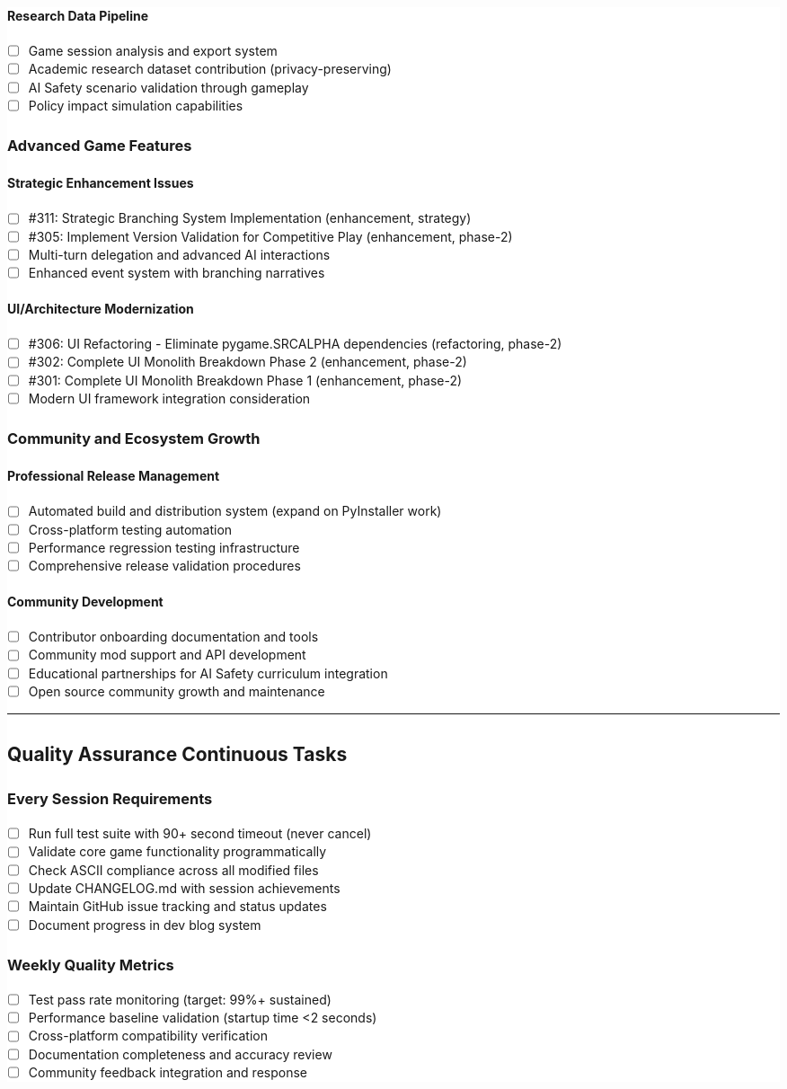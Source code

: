 #### Research Data Pipeline
- [ ] Game session analysis and export system
- [ ] Academic research dataset contribution (privacy-preserving)
- [ ] AI Safety scenario validation through gameplay
- [ ] Policy impact simulation capabilities

### Advanced Game Features 
#### Strategic Enhancement Issues
- [ ] #311: Strategic Branching System Implementation (enhancement, strategy)
- [ ] #305: Implement Version Validation for Competitive Play (enhancement, phase-2)
- [ ] Multi-turn delegation and advanced AI interactions
- [ ] Enhanced event system with branching narratives

#### UI/Architecture Modernization
- [ ] #306: UI Refactoring - Eliminate pygame.SRCALPHA dependencies (refactoring, phase-2)  
- [ ] #302: Complete UI Monolith Breakdown Phase 2 (enhancement, phase-2)
- [ ] #301: Complete UI Monolith Breakdown Phase 1 (enhancement, phase-2)
- [ ] Modern UI framework integration consideration

### Community and Ecosystem Growth
#### Professional Release Management
- [ ] Automated build and distribution system (expand on PyInstaller work)
- [ ] Cross-platform testing automation
- [ ] Performance regression testing infrastructure  
- [ ] Comprehensive release validation procedures

#### Community Development
- [ ] Contributor onboarding documentation and tools
- [ ] Community mod support and API development
- [ ] Educational partnerships for AI Safety curriculum integration
- [ ] Open source community growth and maintenance

---

## Quality Assurance Continuous Tasks

### Every Session Requirements
- [ ] Run full test suite with 90+ second timeout (never cancel)
- [ ] Validate core game functionality programmatically  
- [ ] Check ASCII compliance across all modified files
- [ ] Update CHANGELOG.md with session achievements
- [ ] Maintain GitHub issue tracking and status updates
- [ ] Document progress in dev blog system

### Weekly Quality Metrics
- [ ] Test pass rate monitoring (target: 99%+ sustained)
- [ ] Performance baseline validation (startup time <2 seconds)
- [ ] Cross-platform compatibility verification
- [ ] Documentation completeness and accuracy review
- [ ] Community feedback integration and response
